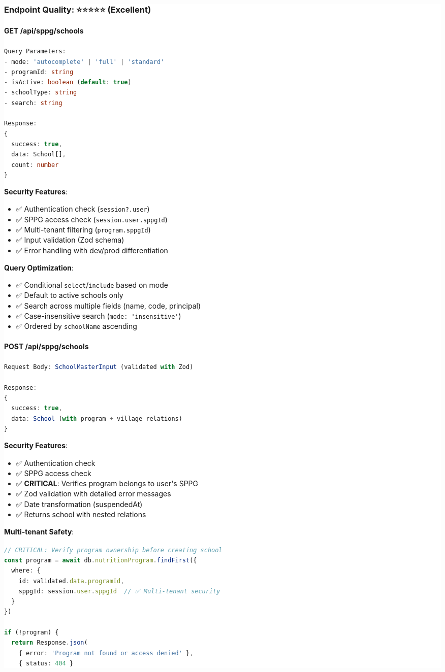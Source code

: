 ### Endpoint Quality: ⭐⭐⭐⭐⭐ (Excellent)

#### GET /api/sppg/schools
```typescript
Query Parameters:
- mode: 'autocomplete' | 'full' | 'standard'
- programId: string
- isActive: boolean (default: true)
- schoolType: string
- search: string

Response:
{
  success: true,
  data: School[],
  count: number
}
```

**Security Features**:
- ✅ Authentication check (`session?.user`)
- ✅ SPPG access check (`session.user.sppgId`)
- ✅ Multi-tenant filtering (`program.sppgId`)
- ✅ Input validation (Zod schema)
- ✅ Error handling with dev/prod differentiation

**Query Optimization**:
- ✅ Conditional `select`/`include` based on mode
- ✅ Default to active schools only
- ✅ Search across multiple fields (name, code, principal)
- ✅ Case-insensitive search (`mode: 'insensitive'`)
- ✅ Ordered by `schoolName` ascending

#### POST /api/sppg/schools
```typescript
Request Body: SchoolMasterInput (validated with Zod)

Response:
{
  success: true,
  data: School (with program + village relations)
}
```

**Security Features**:
- ✅ Authentication check
- ✅ SPPG access check
- ✅ **CRITICAL**: Verifies program belongs to user's SPPG
- ✅ Zod validation with detailed error messages
- ✅ Date transformation (suspendedAt)
- ✅ Returns school with nested relations

**Multi-tenant Safety**:
```typescript
// CRITICAL: Verify program ownership before creating school
const program = await db.nutritionProgram.findFirst({
  where: {
    id: validated.data.programId,
    sppgId: session.user.sppgId  // ✅ Multi-tenant security
  }
})

if (!program) {
  return Response.json(
    { error: 'Program not found or access denied' },
    { status: 404 }
```